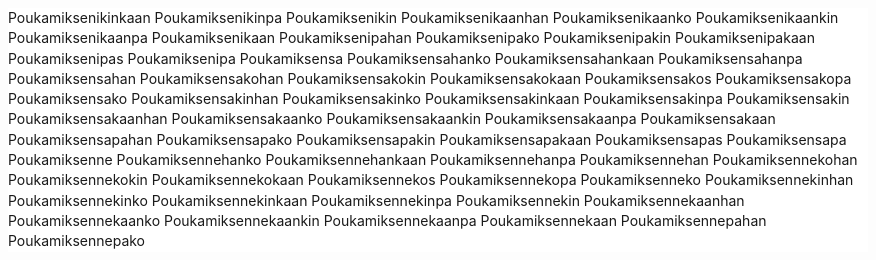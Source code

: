Poukamiksenikinkaan
Poukamiksenikinpa
Poukamiksenikin
Poukamiksenikaanhan
Poukamiksenikaanko
Poukamiksenikaankin
Poukamiksenikaanpa
Poukamiksenikaan
Poukamiksenipahan
Poukamiksenipako
Poukamiksenipakin
Poukamiksenipakaan
Poukamiksenipas
Poukamiksenipa
Poukamiksensa
Poukamiksensahanko
Poukamiksensahankaan
Poukamiksensahanpa
Poukamiksensahan
Poukamiksensakohan
Poukamiksensakokin
Poukamiksensakokaan
Poukamiksensakos
Poukamiksensakopa
Poukamiksensako
Poukamiksensakinhan
Poukamiksensakinko
Poukamiksensakinkaan
Poukamiksensakinpa
Poukamiksensakin
Poukamiksensakaanhan
Poukamiksensakaanko
Poukamiksensakaankin
Poukamiksensakaanpa
Poukamiksensakaan
Poukamiksensapahan
Poukamiksensapako
Poukamiksensapakin
Poukamiksensapakaan
Poukamiksensapas
Poukamiksensapa
Poukamiksenne
Poukamiksennehanko
Poukamiksennehankaan
Poukamiksennehanpa
Poukamiksennehan
Poukamiksennekohan
Poukamiksennekokin
Poukamiksennekokaan
Poukamiksennekos
Poukamiksennekopa
Poukamiksenneko
Poukamiksennekinhan
Poukamiksennekinko
Poukamiksennekinkaan
Poukamiksennekinpa
Poukamiksennekin
Poukamiksennekaanhan
Poukamiksennekaanko
Poukamiksennekaankin
Poukamiksennekaanpa
Poukamiksennekaan
Poukamiksennepahan
Poukamiksennepako